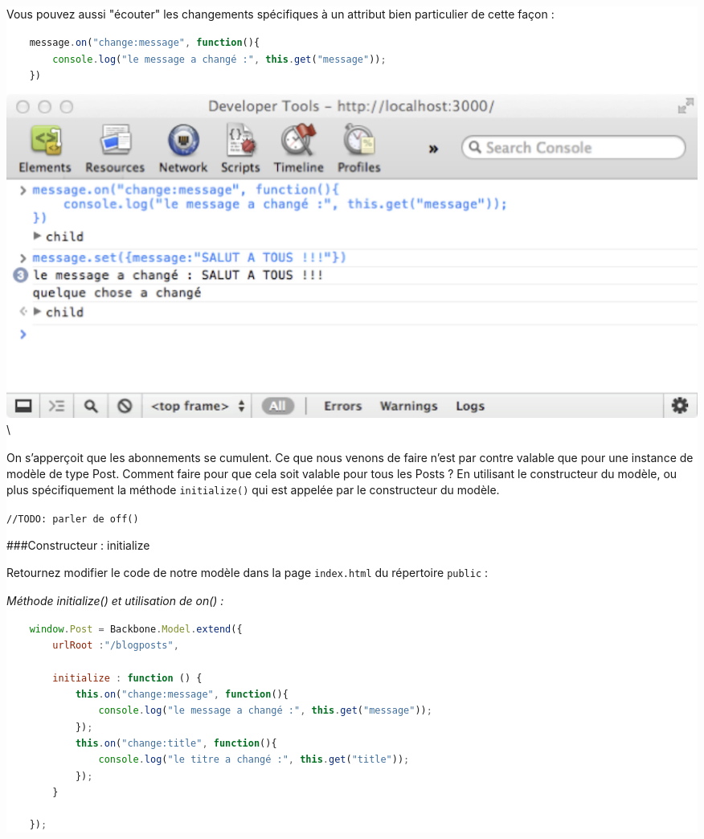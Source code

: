 
Vous pouvez aussi "écouter" les changements spécifiques à un attribut bien particulier de cette façon :

```javascript
	message.on("change:message", function(){
	    console.log("le message a changé :", this.get("message"));
	})
```

![BB](RSRC/06_12_MODS.png)\


On s’apperçoit que les abonnements se cumulent.
Ce que nous venons de faire n’est par contre valable que pour une instance de modèle de type Post. Comment faire pour que cela soit valable pour tous les Posts ? En utilisant le constructeur du modèle, ou plus spécifiquement la méthode `initialize()` qui est appelée par le constructeur du modèle.

	//TODO: parler de off()


###Constructeur : initialize

Retournez modifier le code de notre modèle dans la page `index.html` du répertoire `public` :

*Méthode initialize() et utilisation de on() :*

```javascript
	window.Post = Backbone.Model.extend({
	    urlRoot :"/blogposts",

	    initialize : function () {
	        this.on("change:message", function(){
	            console.log("le message a changé :", this.get("message"));
	        });
	        this.on("change:title", function(){
	            console.log("le titre a changé :", this.get("title"));
	        });
	    }

	});
```
